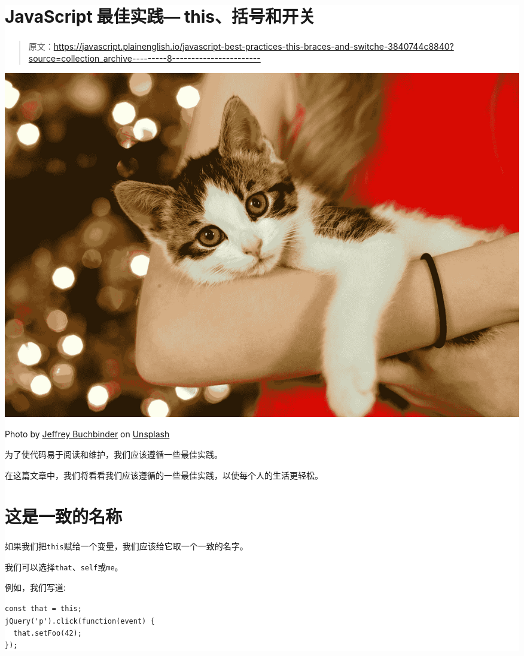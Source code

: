 # JavaScript 最佳实践— this、括号和开关

> 原文：<https://javascript.plainenglish.io/javascript-best-practices-this-braces-and-switche-3840744c8840?source=collection_archive---------8----------------------->

![](img/baacd37bb3b6ab6878c9adb5fb2a2f68.png)

Photo by [Jeffrey Buchbinder](https://unsplash.com/@jbuchbinder?utm_source=medium&utm_medium=referral) on [Unsplash](https://unsplash.com?utm_source=medium&utm_medium=referral)

为了使代码易于阅读和维护，我们应该遵循一些最佳实践。

在这篇文章中，我们将看看我们应该遵循的一些最佳实践，以使每个人的生活更轻松。

# 这是一致的名称

如果我们把`this`赋给一个变量，我们应该给它取一个一致的名字。

我们可以选择`that`、`self`或`me`。

例如，我们写道:

```
const that = this;
jQuery('p').click(function(event) {
  that.setFoo(42);
});
```
